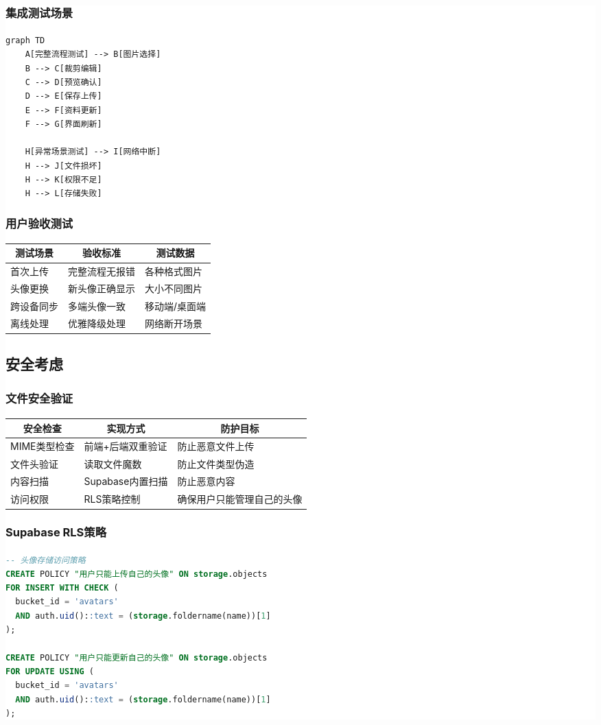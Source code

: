 ### 集成测试场景

```mermaid
graph TD
    A[完整流程测试] --> B[图片选择]
    B --> C[裁剪编辑]
    C --> D[预览确认]
    D --> E[保存上传]
    E --> F[资料更新]
    F --> G[界面刷新]
    
    H[异常场景测试] --> I[网络中断]
    H --> J[文件损坏]
    H --> K[权限不足]
    H --> L[存储失败]
```

### 用户验收测试

| 测试场景 | 验收标准 | 测试数据 |
|----------|----------|----------|
| 首次上传 | 完整流程无报错 | 各种格式图片 |
| 头像更换 | 新头像正确显示 | 大小不同图片 |
| 跨设备同步 | 多端头像一致 | 移动端/桌面端 |
| 离线处理 | 优雅降级处理 | 网络断开场景 |

## 安全考虑

### 文件安全验证

| 安全检查 | 实现方式 | 防护目标 |
|----------|----------|----------|
| MIME类型检查 | 前端+后端双重验证 | 防止恶意文件上传 |
| 文件头验证 | 读取文件魔数 | 防止文件类型伪造 |
| 内容扫描 | Supabase内置扫描 | 防止恶意内容 |
| 访问权限 | RLS策略控制 | 确保用户只能管理自己的头像 |

### Supabase RLS策略

```sql
-- 头像存储访问策略
CREATE POLICY "用户只能上传自己的头像" ON storage.objects 
FOR INSERT WITH CHECK (
  bucket_id = 'avatars' 
  AND auth.uid()::text = (storage.foldername(name))[1]
);

CREATE POLICY "用户只能更新自己的头像" ON storage.objects 
FOR UPDATE USING (
  bucket_id = 'avatars' 
  AND auth.uid()::text = (storage.foldername(name))[1]
);
```

